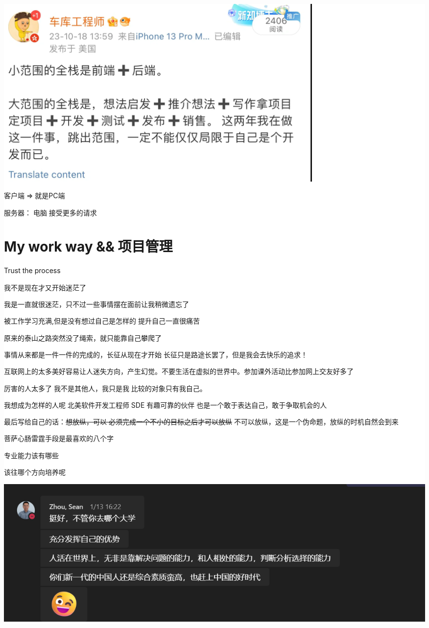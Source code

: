 ![Untitled](To%20be%20an%20SDE%20&%20plan%20schedule%2027cc78862a3647c492c6fe4fcf114ce9/Untitled%201.png)

客户端 ⇒ 就是PC端

服务器： 电脑 接受更多的请求

# My work way && 项目管理

Trust the process

我不是现在才又开始迷茫了

我是一直就很迷茫，只不过一些事情摆在面前让我稍微遗忘了

被工作学习充满,但是没有想过自己是怎样的 提升自己一直很痛苦    

原来的泰山之路突然没了绳索，就只能靠自己攀爬了

事情从来都是一件一件的完成的，长征从现在才开始   长征只是路途长罢了，但是我会去快乐的追求！

互联网上的太多美好容易让人迷失方向，产生幻觉。不要生活在虚拟的世界中。参加课外活动比参加网上交友好多了

厉害的人太多了 我不是其他人，我只是我 比较的对象只有我自己。

我想成为怎样的人呢 北美软件开发工程师   SDE    有趣可靠的伙伴 也是一个敢于表达自己，敢于争取机会的人

最后写给自己的话：~~想放纵，可以 必须完成一个不小的目标之后才可以放纵~~      不可以放纵，这是一个伪命题，放纵的时机自然会到来

菩萨心肠雷霆手段是最喜欢的八个字

专业能力该有哪些

该往哪个方向培养呢

![Untitled](To%20be%20an%20SDE%20&%20plan%20schedule%2027cc78862a3647c492c6fe4fcf114ce9/Untitled%202.png)
